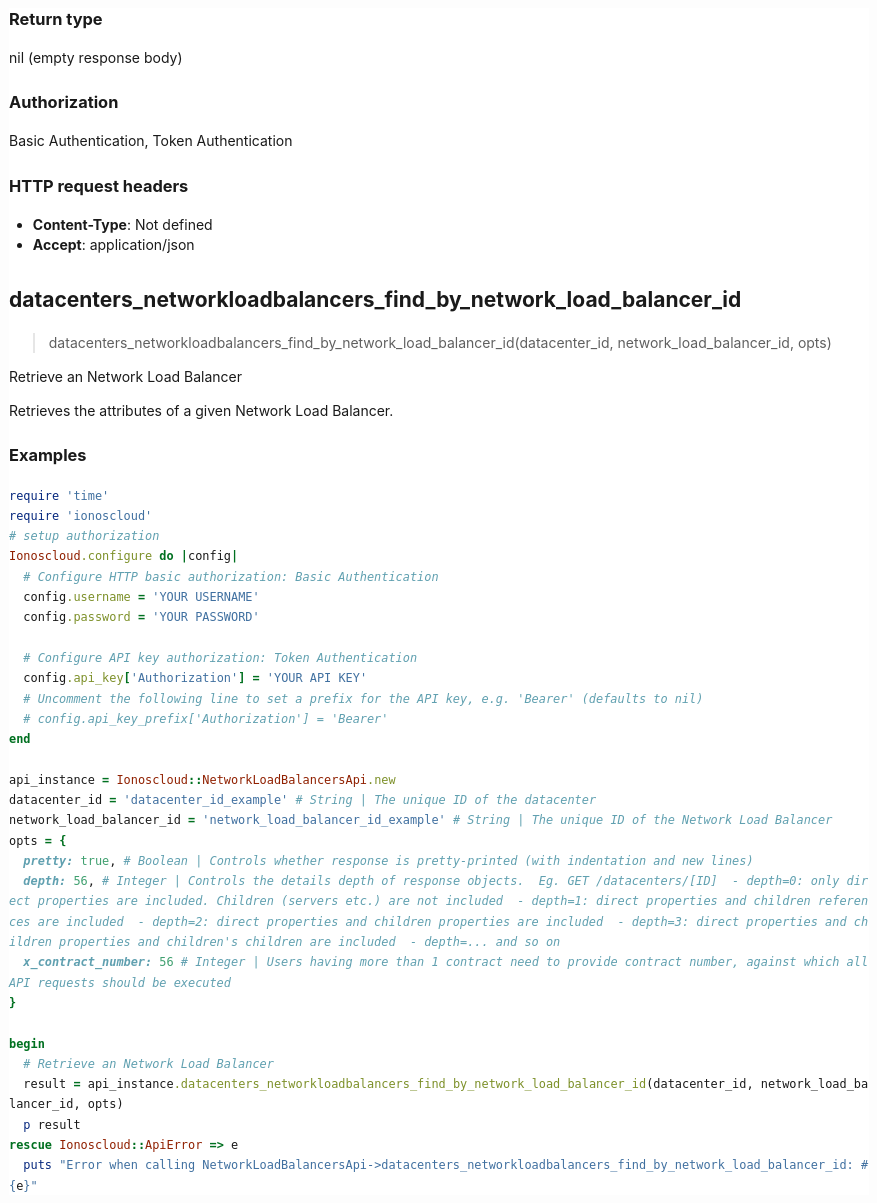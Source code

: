 ### Return type

nil (empty response body)

### Authorization

Basic Authentication, Token Authentication

### HTTP request headers

- **Content-Type**: Not defined
- **Accept**: application/json


## datacenters_networkloadbalancers_find_by_network_load_balancer_id

> <NetworkLoadBalancer> datacenters_networkloadbalancers_find_by_network_load_balancer_id(datacenter_id, network_load_balancer_id, opts)

Retrieve an Network Load Balancer

Retrieves the attributes of a given Network Load Balancer.

### Examples

```ruby
require 'time'
require 'ionoscloud'
# setup authorization
Ionoscloud.configure do |config|
  # Configure HTTP basic authorization: Basic Authentication
  config.username = 'YOUR USERNAME'
  config.password = 'YOUR PASSWORD'

  # Configure API key authorization: Token Authentication
  config.api_key['Authorization'] = 'YOUR API KEY'
  # Uncomment the following line to set a prefix for the API key, e.g. 'Bearer' (defaults to nil)
  # config.api_key_prefix['Authorization'] = 'Bearer'
end

api_instance = Ionoscloud::NetworkLoadBalancersApi.new
datacenter_id = 'datacenter_id_example' # String | The unique ID of the datacenter
network_load_balancer_id = 'network_load_balancer_id_example' # String | The unique ID of the Network Load Balancer
opts = {
  pretty: true, # Boolean | Controls whether response is pretty-printed (with indentation and new lines)
  depth: 56, # Integer | Controls the details depth of response objects.  Eg. GET /datacenters/[ID]  - depth=0: only direct properties are included. Children (servers etc.) are not included  - depth=1: direct properties and children references are included  - depth=2: direct properties and children properties are included  - depth=3: direct properties and children properties and children's children are included  - depth=... and so on
  x_contract_number: 56 # Integer | Users having more than 1 contract need to provide contract number, against which all API requests should be executed
}

begin
  # Retrieve an Network Load Balancer
  result = api_instance.datacenters_networkloadbalancers_find_by_network_load_balancer_id(datacenter_id, network_load_balancer_id, opts)
  p result
rescue Ionoscloud::ApiError => e
  puts "Error when calling NetworkLoadBalancersApi->datacenters_networkloadbalancers_find_by_network_load_balancer_id: #{e}"
```